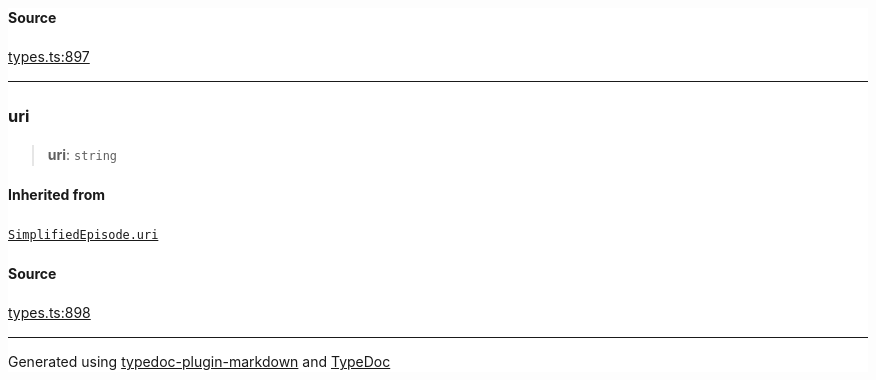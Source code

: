 #### Source

[types.ts:897](https://github.com/fostertheweb/spotify-web-sdk/blob/8d95f4b/src/types.ts#L897)

***

### uri

> **uri**: `string`

#### Inherited from

[`SimplifiedEpisode.uri`](/api/interfaces/simplifiedepisode/#uri)

#### Source

[types.ts:898](https://github.com/fostertheweb/spotify-web-sdk/blob/8d95f4b/src/types.ts#L898)

***

Generated using [typedoc-plugin-markdown](https://www.npmjs.com/package/typedoc-plugin-markdown) and [TypeDoc](https://typedoc.org/)
